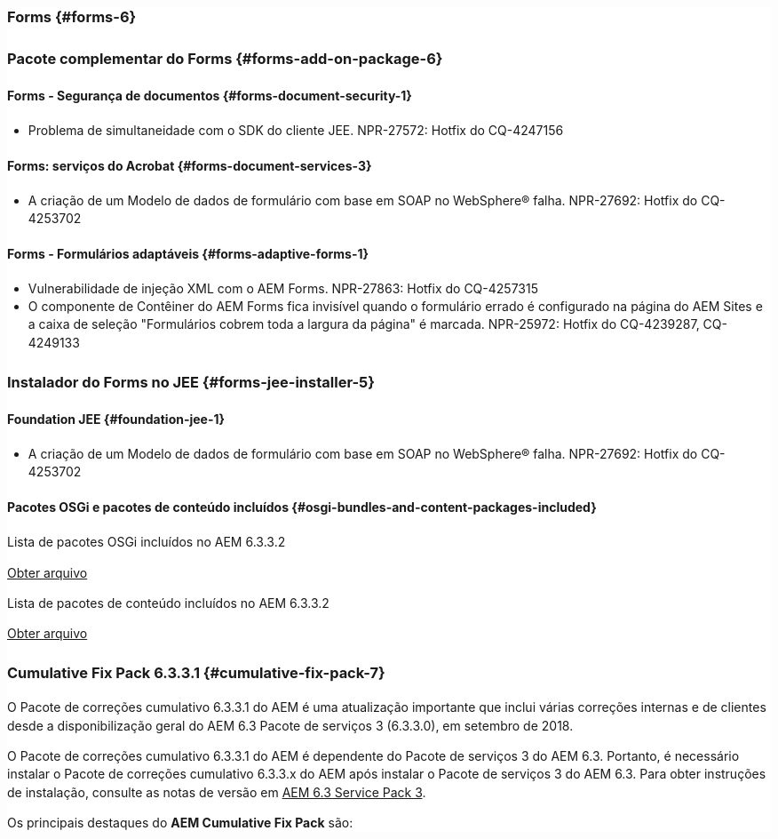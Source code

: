 ### Forms {#forms-6}

### Pacote complementar do Forms {#forms-add-on-package-6}

#### Forms - Segurança de documentos {#forms-document-security-1}

* Problema de simultaneidade com o SDK do cliente JEE. NPR-27572: Hotfix do CQ-4247156

#### Forms: serviços do Acrobat {#forms-document-services-3}

* A criação de um Modelo de dados de formulário com base em SOAP no WebSphere® falha. NPR-27692: Hotfix do CQ-4253702

#### Forms - Formulários adaptáveis {#forms-adaptive-forms-1}

* Vulnerabilidade de injeção XML com o AEM Forms. NPR-27863: Hotfix do CQ-4257315
* O componente de Contêiner do AEM Forms fica invisível quando o formulário errado é configurado na página do AEM Sites e a caixa de seleção &quot;Formulários cobrem toda a largura da página&quot; é marcada. NPR-25972: Hotfix do CQ-4239287, CQ-4249133

### Instalador do Forms no JEE {#forms-jee-installer-5}

#### Foundation JEE {#foundation-jee-1}

* A criação de um Modelo de dados de formulário com base em SOAP no WebSphere® falha. NPR-27692: Hotfix do CQ-4253702

#### Pacotes OSGi e pacotes de conteúdo incluídos {#osgi-bundles-and-content-packages-included}

Lista de pacotes OSGi incluídos no AEM 6.3.3.2

[Obter arquivo](assets/do-not-localize/63332bundle_list.txt)

Lista de pacotes de conteúdo incluídos no AEM 6.3.3.2

[Obter arquivo](assets/do-not-localize/6332content_package.txt)

### Cumulative Fix Pack 6.3.3.1 {#cumulative-fix-pack-7}

O Pacote de correções cumulativo 6.3.3.1 do AEM é uma atualização importante que inclui várias correções internas e de clientes desde a disponibilização geral do AEM 6.3 Pacote de serviços 3 (6.3.3.0), em setembro de 2018.

O Pacote de correções cumulativo 6.3.3.1 do AEM é dependente do Pacote de serviços 3 do AEM 6.3. Portanto, é necessário instalar o Pacote de correções cumulativo 6.3.3.x do AEM após instalar o Pacote de serviços 3 do AEM 6.3. Para obter instruções de instalação, consulte as notas de versão em [AEM 6.3 Service Pack 3](https://experienceleague.adobe.com/pt-br/docs/experience-manager-release-information/aem-release-updates/previous-updates/aem-previous-versions).

Os principais destaques do **AEM Cumulative Fix Pack** são:
